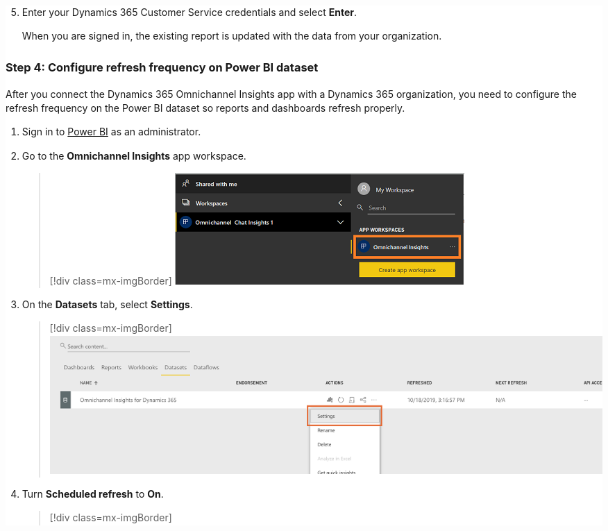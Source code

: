 5. Enter your Dynamics 365 Customer Service credentials and select **Enter**.

    When you are signed in, the existing report is updated with the data from your organization.

### Step 4: Configure refresh frequency on Power BI dataset

After you connect the Dynamics 365 Omnichannel Insights app with a Dynamics 365 organization, you need to configure the refresh frequency on the Power BI dataset so reports and dashboards refresh properly.

1. Sign in to [Power BI](https://app.powerbi.com/) as an administrator.

2. Go to the **Omnichannel Insights** app workspace.

    > [!div class=mx-imgBorder]
    > ![Select Power BI workspace.](media/supervisor-admin-historical-powerbi-workspace.png "Select Power BI workspace")

3. On the **Datasets** tab, select **Settings**.

    > [!div class=mx-imgBorder]
    > ![Select Settings on Datasets tab.](media/oc-config5.png "Select Settings on Datasets tab")

4. Turn **Scheduled refresh** to **On**.

    > [!div class=mx-imgBorder]